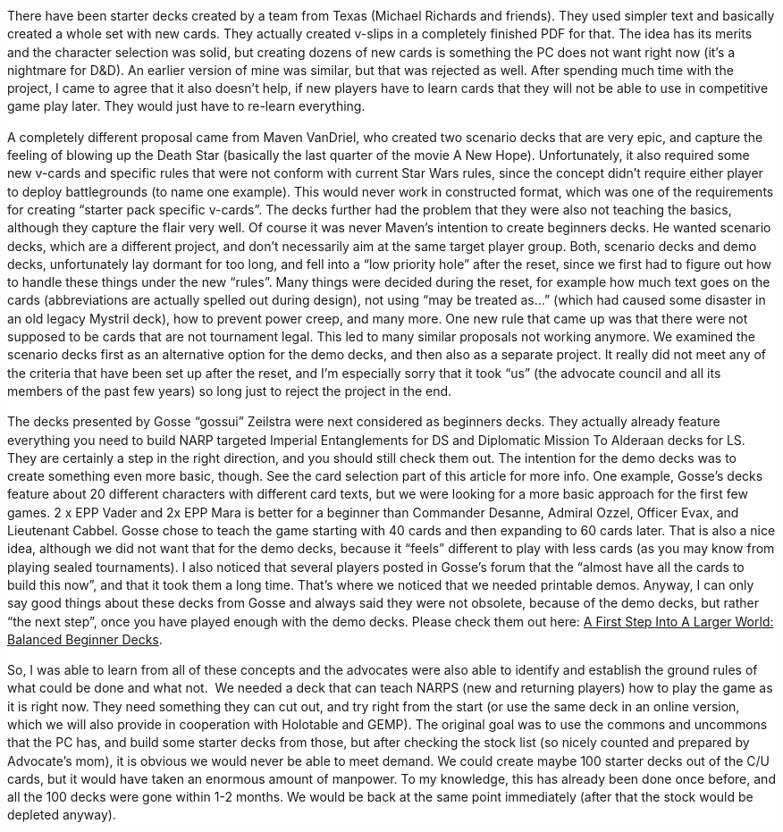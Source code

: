 There have been starter decks created by a team from Texas (Michael Richards and friends). They used simpler text and basically created a whole set with new cards. They actually created v-slips in a completely finished PDF for that. The idea has its merits and the character selection was solid, but creating dozens of new cards is something the PC does not want right now (it’s a nightmare for D&D). An earlier version of mine was similar, but that was rejected as well. After spending much time with the project, I came to agree that it also doesn’t help, if new players have to learn cards that they will not be able to use in competitive game play later. They would just have to re-learn everything.

A completely different proposal came from Maven VanDriel, who created two scenario decks that are very epic, and capture the feeling of blowing up the Death Star (basically the last quarter of the movie A New Hope). Unfortunately, it also required some new v-cards and specific rules that were not conform with current Star Wars rules, since the concept didn’t require either player to deploy battlegrounds (to name one example). This would never work in constructed format, which was one of the requirements for creating “starter pack specific v-cards”. The decks further had the problem that they were also not teaching the basics, although they capture the flair very well. Of course it was never Maven’s intention to create beginners decks. He wanted scenario decks, which are a different project, and don’t necessarily aim at the same target player group. Both, scenario decks and demo decks, unfortunately lay dormant for too long, and fell into a “low priority hole” after the reset, since we first had to figure out how to handle these things under the new “rules”. Many things were decided during the reset, for example how much text goes on the cards (abbreviations are actually spelled out during design), not using “may be treated as…” (which had caused some disaster in an old legacy Mystril deck), how to prevent power creep, and many more. One new rule that came up was that there were not supposed to be cards that are not tournament legal. This led to many similar proposals not working anymore. We examined the scenario decks first as an alternative option for the demo decks, and then also as a separate project. It really did not meet any of the criteria that have been set up after the reset, and I’m especially sorry that it took “us” (the advocate council and all its members of the past few years) so long just to reject the project in the end.

The decks presented by Gosse “gossui” Zeilstra were next considered as beginners decks. They actually already feature everything you need to build NARP targeted Imperial Entanglements for DS and Diplomatic Mission To Alderaan decks for LS. They are certainly a step in the right direction, and you should still check them out. The intention for the demo decks was to create something even more basic, though. See the card selection part of this article for more info. One example, Gosse&#8217;s decks feature about 20 different characters with different card texts, but we were looking for a more basic approach for the first few games. 2 x EPP Vader and 2x EPP Mara is better for a beginner than Commander Desanne, Admiral Ozzel, Officer Evax, and Lieutenant Cabbel. Gosse chose to teach the game starting with 40 cards and then expanding to 60 cards later. That is also a nice idea, although we did not want that for the demo decks, because it “feels” different to play with less cards (as you may know from playing sealed tournaments). I also noticed that several players posted in Gosse’s forum that the “almost have all the cards to build this now”, and that it took them a long time. That’s where we noticed that we needed printable demos. Anyway, I can only say good things about these decks from Gosse and always said they were not obsolete, because of the demo decks, but rather “the next step”, once you have played enough with the demo decks. Please check them out here: [A First Step Into A Larger World: Balanced Beginner Decks](http://www.starwarsccg.org/forums/viewtopic.php?f=332&t=60086&hilit=beginner).

So, I was able to learn from all of these concepts and the advocates were also able to identify and establish the ground rules of what could be done and what not.  We needed a deck that can teach NARPS (new and returning players) how to play the game as it is right now. They need something they can cut out, and try right from the start (or use the same deck in an online version, which we will also provide in cooperation with Holotable and GEMP). The original goal was to use the commons and uncommons that the PC has, and build some starter decks from those, but after checking the stock list (so nicely counted and prepared by Advocate’s mom), it is obvious we would never be able to meet demand. We could create maybe 100 starter decks out of the C/U cards, but it would have taken an enormous amount of manpower. To my knowledge, this has already been done once before, and all the 100 decks were gone within 1-2 months. We would be back at the same point immediately (after that the stock would be depleted anyway).
